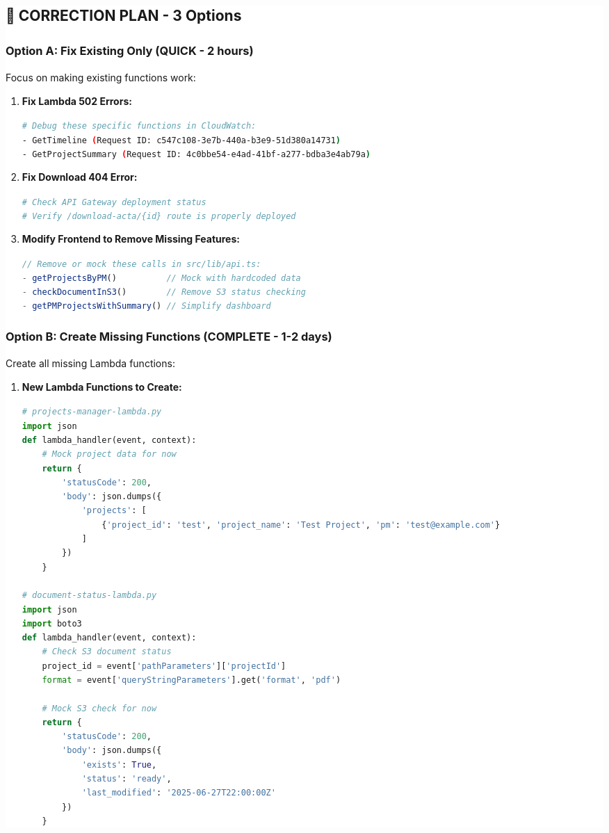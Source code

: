 ## 🎯 **CORRECTION PLAN - 3 Options**

### **Option A: Fix Existing Only (QUICK - 2 hours)**
Focus on making existing functions work:

1. **Fix Lambda 502 Errors:**
   ```bash
   # Debug these specific functions in CloudWatch:
   - GetTimeline (Request ID: c547c108-3e7b-440a-b3e9-51d380a14731)
   - GetProjectSummary (Request ID: 4c0bbe54-e4ad-41bf-a277-bdba3e4ab79a)
   ```

2. **Fix Download 404 Error:**
   ```bash
   # Check API Gateway deployment status
   # Verify /download-acta/{id} route is properly deployed
   ```

3. **Modify Frontend to Remove Missing Features:**
   ```typescript
   // Remove or mock these calls in src/lib/api.ts:
   - getProjectsByPM()          // Mock with hardcoded data
   - checkDocumentInS3()        // Remove S3 status checking
   - getPMProjectsWithSummary() // Simplify dashboard
   ```

### **Option B: Create Missing Functions (COMPLETE - 1-2 days)**
Create all missing Lambda functions:

1. **New Lambda Functions to Create:**
   ```python
   # projects-manager-lambda.py
   import json
   def lambda_handler(event, context):
       # Mock project data for now
       return {
           'statusCode': 200,
           'body': json.dumps({
               'projects': [
                   {'project_id': 'test', 'project_name': 'Test Project', 'pm': 'test@example.com'}
               ]
           })
       }
   
   # document-status-lambda.py  
   import json
   import boto3
   def lambda_handler(event, context):
       # Check S3 document status
       project_id = event['pathParameters']['projectId']
       format = event['queryStringParameters'].get('format', 'pdf')
       
       # Mock S3 check for now
       return {
           'statusCode': 200,
           'body': json.dumps({
               'exists': True,
               'status': 'ready',
               'last_modified': '2025-06-27T22:00:00Z'
           })
       }
   ```

